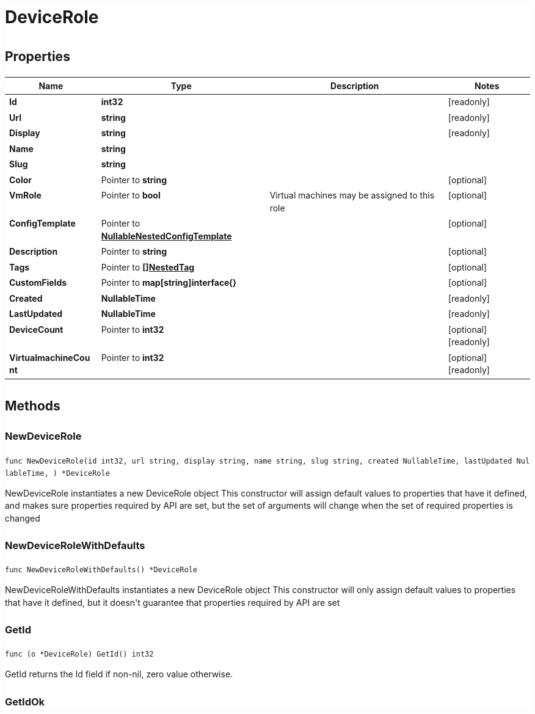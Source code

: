 # DeviceRole

## Properties

Name | Type | Description | Notes
------------ | ------------- | ------------- | -------------
**Id** | **int32** |  | [readonly] 
**Url** | **string** |  | [readonly] 
**Display** | **string** |  | [readonly] 
**Name** | **string** |  | 
**Slug** | **string** |  | 
**Color** | Pointer to **string** |  | [optional] 
**VmRole** | Pointer to **bool** | Virtual machines may be assigned to this role | [optional] 
**ConfigTemplate** | Pointer to [**NullableNestedConfigTemplate**](NestedConfigTemplate.md) |  | [optional] 
**Description** | Pointer to **string** |  | [optional] 
**Tags** | Pointer to [**[]NestedTag**](NestedTag.md) |  | [optional] 
**CustomFields** | Pointer to **map[string]interface{}** |  | [optional] 
**Created** | **NullableTime** |  | [readonly] 
**LastUpdated** | **NullableTime** |  | [readonly] 
**DeviceCount** | Pointer to **int32** |  | [optional] [readonly] 
**VirtualmachineCount** | Pointer to **int32** |  | [optional] [readonly] 

## Methods

### NewDeviceRole

`func NewDeviceRole(id int32, url string, display string, name string, slug string, created NullableTime, lastUpdated NullableTime, ) *DeviceRole`

NewDeviceRole instantiates a new DeviceRole object
This constructor will assign default values to properties that have it defined,
and makes sure properties required by API are set, but the set of arguments
will change when the set of required properties is changed

### NewDeviceRoleWithDefaults

`func NewDeviceRoleWithDefaults() *DeviceRole`

NewDeviceRoleWithDefaults instantiates a new DeviceRole object
This constructor will only assign default values to properties that have it defined,
but it doesn't guarantee that properties required by API are set

### GetId

`func (o *DeviceRole) GetId() int32`

GetId returns the Id field if non-nil, zero value otherwise.

### GetIdOk
